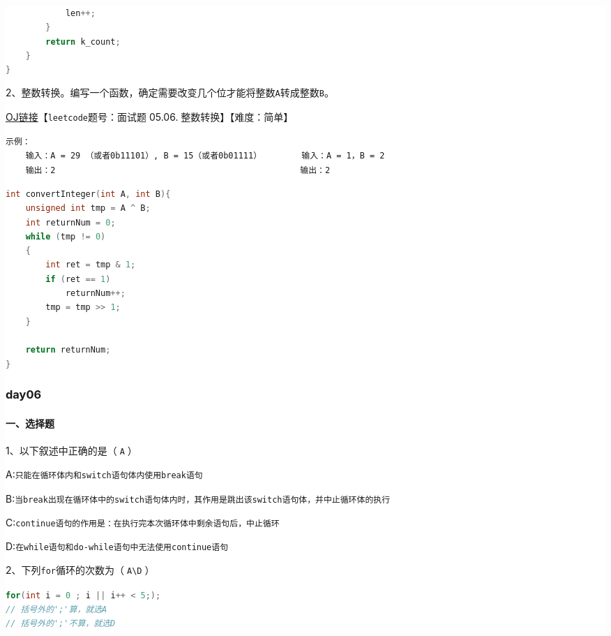 ```c
            len++;
        }
        return k_count;
    }
}
```



2、整数转换。编写一个函数，确定需要改变几个位才能将整数`A`转成整数`B`。

[OJ链接](https://leetcode-cn.com/problems/convert-integer-lcci/)【`leetcode`题号：面试题 05.06. 整数转换】【难度：简单】

```
示例：
	输入：A = 29 （或者0b11101）, B = 15（或者0b01111）		输入：A = 1，B = 2
	输出：2											  	 输出：2
```

```c
int convertInteger(int A, int B){
    unsigned int tmp = A ^ B;
    int returnNum = 0;
    while (tmp != 0)
    {
        int ret = tmp & 1;
        if (ret == 1)
            returnNum++;
        tmp = tmp >> 1;
    }

    return returnNum;
}
```



### day06

#### 一、选择题

1、以下叙述中正确的是（  `A`  ）

A:`只能在循环体内和switch语句体内使用break语句`

B:`当break出现在循环体中的switch语句体内时，其作用是跳出该switch语句体，并中止循环体的执行`

C:`continue语句的作用是：在执行完本次循环体中剩余语句后，中止循环`

D:`在while语句和do-while语句中无法使用continue语句`

2、下列`for`循环的次数为（  `A\D`  ）

```c
for(int i = 0 ; i || i++ < 5;);
// 括号外的';'算，就选A
// 括号外的';'不算，就选D
```
